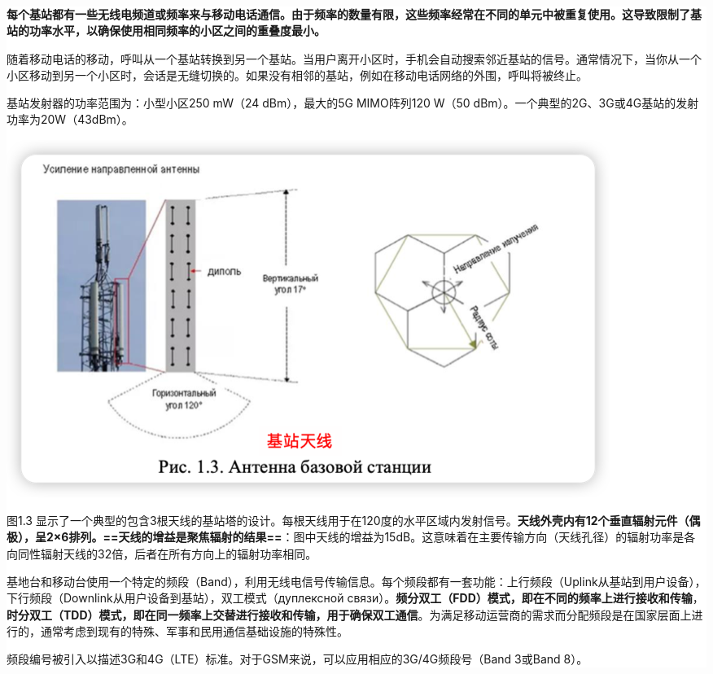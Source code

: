 **每个基站都有一些无线电频道或频率来与移动电话通信。由于频率的数量有限，这些频率经常在不同的单元中被重复使用。这导致限制了基站的功率水平，以确保使用相同频率的小区之间的重叠度最小。**

随着移动电话的移动，呼叫从一个基站转换到另一个基站。当用户离开小区时，手机会自动搜索邻近基站的信号。通常情况下，当你从一个小区移动到另一个小区时，会话是无缝切换的。如果没有相邻的基站，例如在移动电话网络的外围，呼叫将被终止。

基站发射器的功率范围为：小型小区250 mW（24 dBm），最大的5G MIMO阵列120 W（50 dBm）。一个典型的2G、3G或4G基站的发射功率为20W（43dBm）。

![image-20220903170134999](doc/pic/README/image-20220903170134999.png)

图1.3 显示了一个典型的包含3根天线的基站塔的设计。每根天线用于在120度的水平区域内发射信号。**天线外壳内有12个垂直辐射元件（偶极），呈2×6排列。==天线的增益是聚焦辐射的结果==**：图中天线的增益为15dB。这意味着在主要传输方向（天线孔径）的辐射功率是各向同性辐射天线的32倍，后者在所有方向上的辐射功率相同。

基地台和移动台使用一个特定的频段（Band），利用无线电信号传输信息。每个频段都有一套功能：上行频段（Uplink从基站到用户设备），下行频段（Downlink从用户设备到基站），双工模式（дуплексной связи）。**频分双工（FDD）模式，即在不同的频率上进行接收和传输**，**时分双工（TDD）模式，即在同一频率上交替进行接收和传输，用于确保双工通信**。为满足移动运营商的需求而分配频段是在国家层面上进行的，通常考虑到现有的特殊、军事和民用通信基础设施的特殊性。

频段编号被引入以描述3G和4G（LTE）标准。对于GSM来说，可以应用相应的3G/4G频段号（Band 3或Band 8）。

